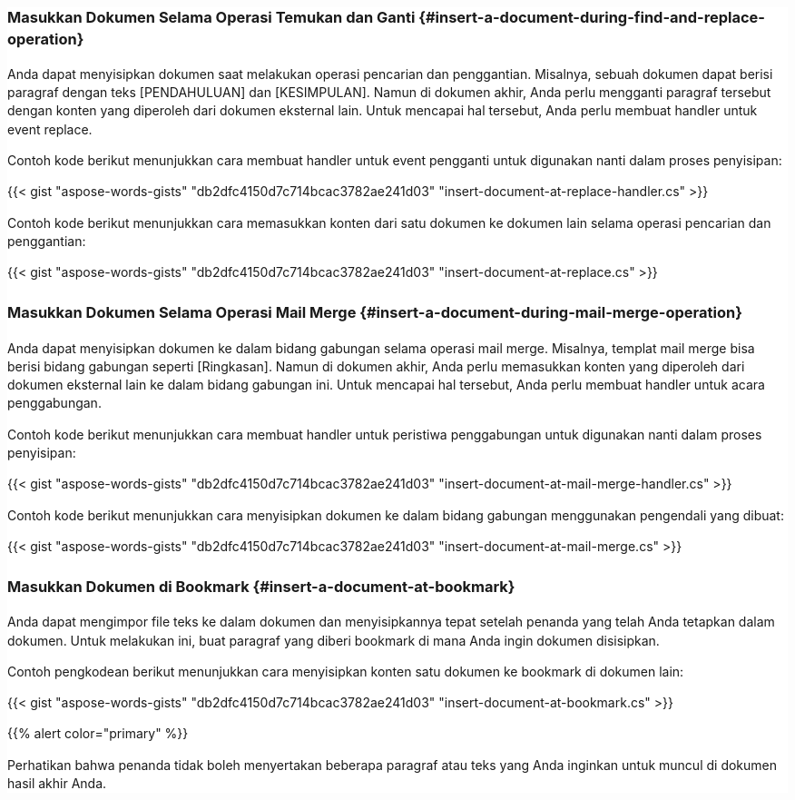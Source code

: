### Masukkan Dokumen Selama Operasi Temukan dan Ganti {#insert-a-document-during-find-and-replace-operation}

Anda dapat menyisipkan dokumen saat melakukan operasi pencarian dan penggantian. Misalnya, sebuah dokumen dapat berisi paragraf dengan teks [PENDAHULUAN] dan [KESIMPULAN]. Namun di dokumen akhir, Anda perlu mengganti paragraf tersebut dengan konten yang diperoleh dari dokumen eksternal lain. Untuk mencapai hal tersebut, Anda perlu membuat handler untuk event replace.

Contoh kode berikut menunjukkan cara membuat handler untuk event pengganti untuk digunakan nanti dalam proses penyisipan:

{{< gist "aspose-words-gists" "db2dfc4150d7c714bcac3782ae241d03" "insert-document-at-replace-handler.cs" >}}

Contoh kode berikut menunjukkan cara memasukkan konten dari satu dokumen ke dokumen lain selama operasi pencarian dan penggantian:

{{< gist "aspose-words-gists" "db2dfc4150d7c714bcac3782ae241d03" "insert-document-at-replace.cs" >}}

### Masukkan Dokumen Selama Operasi Mail Merge {#insert-a-document-during-mail-merge-operation}

Anda dapat menyisipkan dokumen ke dalam bidang gabungan selama operasi mail merge. Misalnya, templat mail merge bisa berisi bidang gabungan seperti [Ringkasan]. Namun di dokumen akhir, Anda perlu memasukkan konten yang diperoleh dari dokumen eksternal lain ke dalam bidang gabungan ini. Untuk mencapai hal tersebut, Anda perlu membuat handler untuk acara penggabungan.

Contoh kode berikut menunjukkan cara membuat handler untuk peristiwa penggabungan untuk digunakan nanti dalam proses penyisipan:

{{< gist "aspose-words-gists" "db2dfc4150d7c714bcac3782ae241d03" "insert-document-at-mail-merge-handler.cs" >}}

Contoh kode berikut menunjukkan cara menyisipkan dokumen ke dalam bidang gabungan menggunakan pengendali yang dibuat:

{{< gist "aspose-words-gists" "db2dfc4150d7c714bcac3782ae241d03" "insert-document-at-mail-merge.cs" >}}

### Masukkan Dokumen di Bookmark {#insert-a-document-at-bookmark}

Anda dapat mengimpor file teks ke dalam dokumen dan menyisipkannya tepat setelah penanda yang telah Anda tetapkan dalam dokumen. Untuk melakukan ini, buat paragraf yang diberi bookmark di mana Anda ingin dokumen disisipkan.

Contoh pengkodean berikut menunjukkan cara menyisipkan konten satu dokumen ke bookmark di dokumen lain:

{{< gist "aspose-words-gists" "db2dfc4150d7c714bcac3782ae241d03" "insert-document-at-bookmark.cs" >}}

{{% alert color="primary" %}}

Perhatikan bahwa penanda tidak boleh menyertakan beberapa paragraf atau teks yang Anda inginkan untuk muncul di dokumen hasil akhir Anda.
